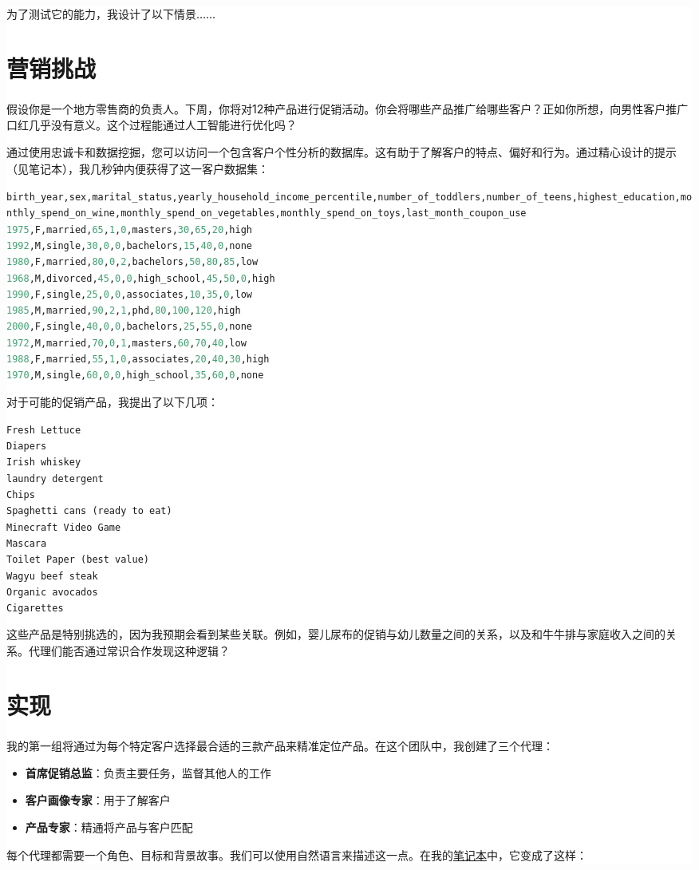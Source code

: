 为了测试它的能力，我设计了以下情景……

# **营销挑战**

假设你是一个地方零售商的负责人。下周，你将对12种产品进行促销活动。你会将哪些产品推广给哪些客户？正如你所想，向男性客户推广口红几乎没有意义。这个过程能通过人工智能进行优化吗？

通过使用忠诚卡和数据挖掘，您可以访问一个包含客户个性分析的数据库。这有助于了解客户的特点、偏好和行为。通过精心设计的提示（见笔记本），我几秒钟内便获得了这一客户数据集：

```py
birth_year,sex,marital_status,yearly_household_income_percentile,number_of_toddlers,number_of_teens,highest_education,monthly_spend_on_wine,monthly_spend_on_vegetables,monthly_spend_on_toys,last_month_coupon_use
1975,F,married,65,1,0,masters,30,65,20,high
1992,M,single,30,0,0,bachelors,15,40,0,none
1980,F,married,80,0,2,bachelors,50,80,85,low 
1968,M,divorced,45,0,0,high_school,45,50,0,high
1990,F,single,25,0,0,associates,10,35,0,low
1985,M,married,90,2,1,phd,80,100,120,high
2000,F,single,40,0,0,bachelors,25,55,0,none
1972,M,married,70,0,1,masters,60,70,40,low
1988,F,married,55,1,0,associates,20,40,30,high
1970,M,single,60,0,0,high_school,35,60,0,none
```

对于可能的促销产品，我提出了以下几项：

```py
Fresh Lettuce
Diapers
Irish whiskey
laundry detergent
Chips
Spaghetti cans (ready to eat)
Minecraft Video Game
Mascara
Toilet Paper (best value)
Wagyu beef steak
Organic avocados
Cigarettes
```

这些产品是特别挑选的，因为我预期会看到某些关联。例如，婴儿尿布的促销与幼儿数量之间的关系，以及和牛牛排与家庭收入之间的关系。代理们能否通过常识合作发现这种逻辑？

# **实现**

我的第一组将通过为每个特定客户选择最合适的三款产品来精准定位产品。在这个团队中，我创建了三个代理：

+   **首席促销总监**：负责主要任务，监督其他人的工作

+   **客户画像专家**：用于了解客户

+   **产品专家**：精通将产品与客户匹配

每个代理都需要一个角色、目标和背景故事。我们可以使用自然语言来描述这一点。在我的[笔记本](https://github.com/Toon-nooT/notebooks)中，它变成了这样：
